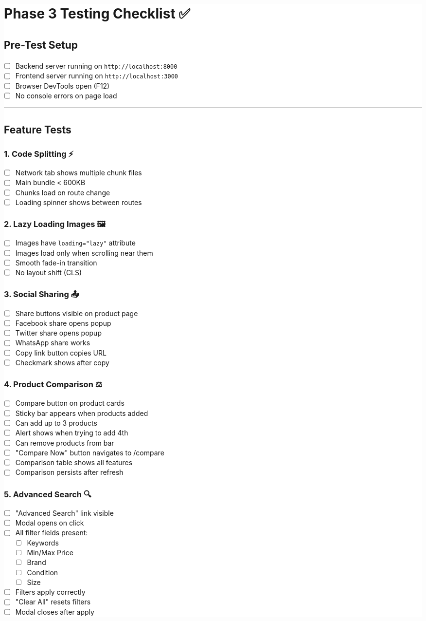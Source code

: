 # Phase 3 Testing Checklist ✅

## Pre-Test Setup

- [ ] Backend server running on `http://localhost:8000`
- [ ] Frontend server running on `http://localhost:3000`
- [ ] Browser DevTools open (F12)
- [ ] No console errors on page load

---

## Feature Tests

### 1. Code Splitting ⚡
- [ ] Network tab shows multiple chunk files
- [ ] Main bundle < 600KB
- [ ] Chunks load on route change
- [ ] Loading spinner shows between routes

### 2. Lazy Loading Images 🖼️
- [ ] Images have `loading="lazy"` attribute
- [ ] Images load only when scrolling near them
- [ ] Smooth fade-in transition
- [ ] No layout shift (CLS)

### 3. Social Sharing 📤
- [ ] Share buttons visible on product page
- [ ] Facebook share opens popup
- [ ] Twitter share opens popup
- [ ] WhatsApp share works
- [ ] Copy link button copies URL
- [ ] Checkmark shows after copy

### 4. Product Comparison ⚖️
- [ ] Compare button on product cards
- [ ] Sticky bar appears when products added
- [ ] Can add up to 3 products
- [ ] Alert shows when trying to add 4th
- [ ] Can remove products from bar
- [ ] "Compare Now" button navigates to /compare
- [ ] Comparison table shows all features
- [ ] Comparison persists after refresh

### 5. Advanced Search 🔍
- [ ] "Advanced Search" link visible
- [ ] Modal opens on click
- [ ] All filter fields present:
  - [ ] Keywords
  - [ ] Min/Max Price
  - [ ] Brand
  - [ ] Condition
  - [ ] Size
- [ ] Filters apply correctly
- [ ] "Clear All" resets filters
- [ ] Modal closes after apply
